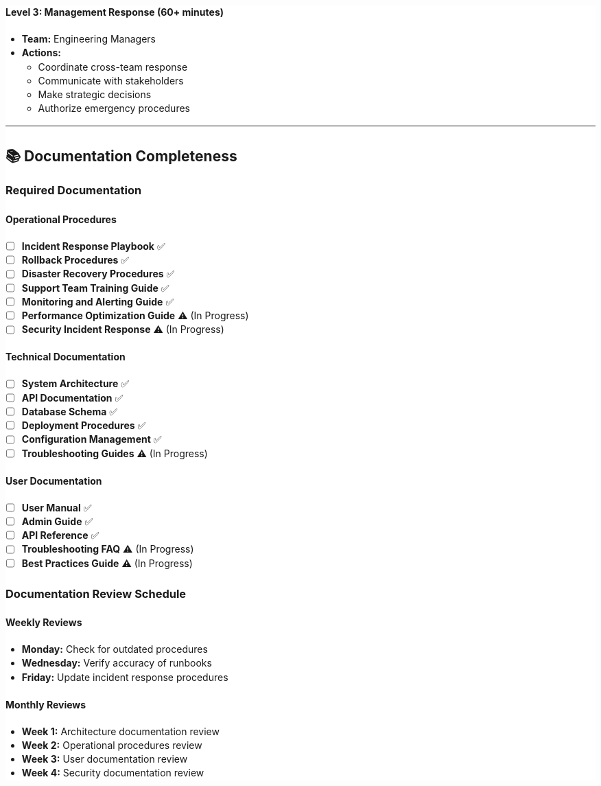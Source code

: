 #### Level 3: Management Response (60+ minutes)
- **Team:** Engineering Managers
- **Actions:**
  - Coordinate cross-team response
  - Communicate with stakeholders
  - Make strategic decisions
  - Authorize emergency procedures

---

## 📚 Documentation Completeness

### Required Documentation

#### Operational Procedures
- [ ] **Incident Response Playbook** ✅
- [ ] **Rollback Procedures** ✅
- [ ] **Disaster Recovery Procedures** ✅
- [ ] **Support Team Training Guide** ✅
- [ ] **Monitoring and Alerting Guide** ✅
- [ ] **Performance Optimization Guide** ⚠️ (In Progress)
- [ ] **Security Incident Response** ⚠️ (In Progress)

#### Technical Documentation
- [ ] **System Architecture** ✅
- [ ] **API Documentation** ✅
- [ ] **Database Schema** ✅
- [ ] **Deployment Procedures** ✅
- [ ] **Configuration Management** ✅
- [ ] **Troubleshooting Guides** ⚠️ (In Progress)

#### User Documentation
- [ ] **User Manual** ✅
- [ ] **Admin Guide** ✅
- [ ] **API Reference** ✅
- [ ] **Troubleshooting FAQ** ⚠️ (In Progress)
- [ ] **Best Practices Guide** ⚠️ (In Progress)

### Documentation Review Schedule

#### Weekly Reviews
- **Monday:** Check for outdated procedures
- **Wednesday:** Verify accuracy of runbooks
- **Friday:** Update incident response procedures

#### Monthly Reviews
- **Week 1:** Architecture documentation review
- **Week 2:** Operational procedures review
- **Week 3:** User documentation review
- **Week 4:** Security documentation review
